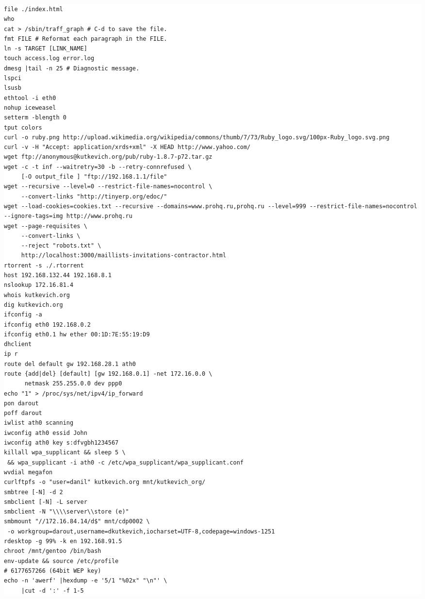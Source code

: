     file ./index.html
    who
    cat > /sbin/traff_graph # C-d to save the file.
    fmt FILE # Reformat each paragraph in the FILE.
    ln -s TARGET [LINK_NAME]
    touch access.log error.log
    dmesg |tail -n 25 # Diagnostic message.
    lspci
    lsusb
    ethtool -i eth0
    nohup iceweasel
    setterm -blength 0
    tput colors
    curl -o ruby.png http://upload.wikimedia.org/wikipedia/commons/thumb/7/73/Ruby_logo.svg/100px-Ruby_logo.svg.png
    curl -v -H "Accept: application/xrds+xml" -X HEAD http://www.yahoo.com/
    wget ftp://anonymous@kutkevich.org/pub/ruby-1.8.7-p72.tar.gz
    wget -c -t inf --waitretry=30 -b --retry-connrefused \
         [-O output_file ] "ftp://192.168.1.1/file"
    wget --recursive --level=0 --restrict-file-names=nocontrol \
         --convert-links "http://tinyerp.org/edoc/"
    wget --load-cookies=cookies.txt --recursive --domains=www.prohq.ru,prohq.ru --level=999 --restrict-file-names=nocontrol --ignore-tags=img http://www.prohq.ru
    wget --page-requisites \
         --convert-links \
         --reject "robots.txt" \
         http://localhost:3000/maillists-invitations-contractor.html
    rtorrent -s ./.rtorrent
    host 192.168.132.44 192.168.8.1
    nslookup 172.16.81.4
    whois kutkevich.org
    dig kutkevich.org
    ifconfig -a
    ifconfig eth0 192.168.0.2
    ifconfig eth0.1 hw ether 00:1D:7E:55:19:D9
    dhclient
    ip r
    route del default gw 192.168.28.1 ath0
    route {add|del} [default] [gw 192.168.0.1] -net 172.16.0.0 \
          netmask 255.255.0.0 dev ppp0
    echo "1" > /proc/sys/net/ipv4/ip_forward
    pon darout
    poff darout
    iwlist ath0 scanning
    iwconfig ath0 essid John
    iwconfig ath0 key s:dfvgbh1234567
    killall wpa_supplicant && sleep 5 \
     && wpa_supplicant -i ath0 -c /etc/wpa_supplicant/wpa_supplicant.conf
    wvdial megafon
    curlftpfs -o "user=danil" kutkevich.org mnt/kutkevich_org/
    smbtree [-N] -d 2
    smbclient [-N] -L server
    smbclient -N "\\\\server\\store (e)"
    smbmount "//172.16.84.14/d$" mnt/cdp0002 \
     -o workgroup=darout,username=dkutkevich,iocharset=UTF-8,codepage=windows-1251
    rdesktop -g 99% -k en 192.168.91.5
    chroot /mnt/gentoo /bin/bash
    env-update && source /etc/profile
    # 6177657266 (64bit WEP key)
    echo -n 'awerf' |hexdump -e '5/1 "%02x" "\n"' \
         |cut -d ':' -f 1-5